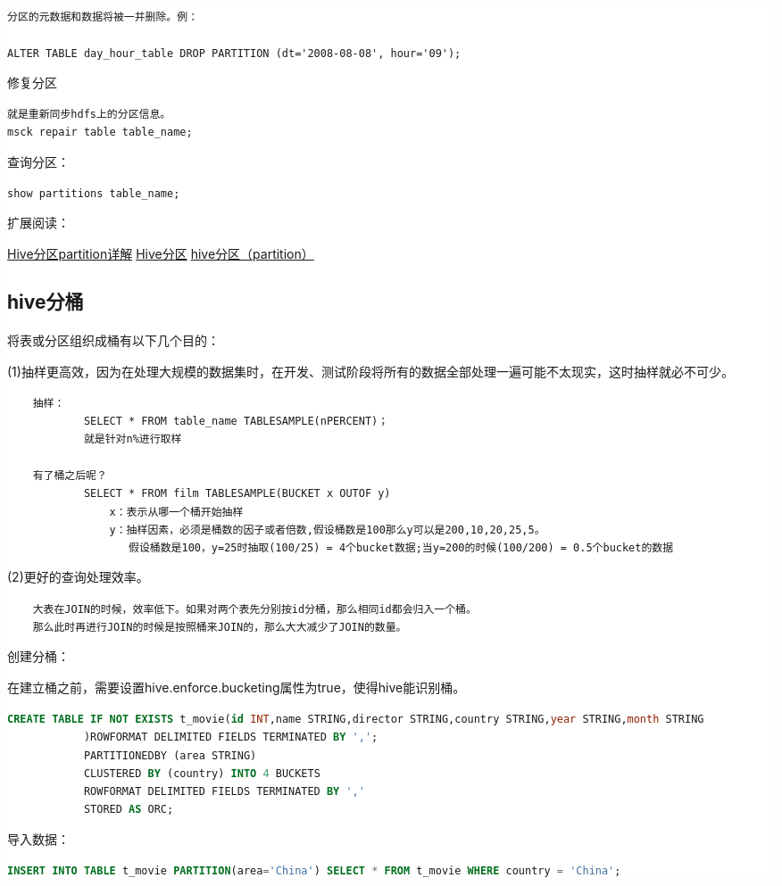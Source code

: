    分区的元数据和数据将被一并删除。例：

    ALTER TABLE day_hour_table DROP PARTITION (dt='2008-08-08', hour='09');

修复分区

    就是重新同步hdfs上的分区信息。
    msck repair table table_name;

查询分区：

    show partitions table_name;

扩展阅读：

[Hive分区partition详解](https://blog.csdn.net/qq_36743482/article/details/78418343)
[Hive分区](https://blog.csdn.net/yidu_fanchen/article/details/77683558)
[hive分区（partition）](https://www.cnblogs.com/ilvutm/p/7152499.html)

## hive分桶

将表或分区组织成桶有以下几个目的：

(1)抽样更高效，因为在处理大规模的数据集时，在开发、测试阶段将所有的数据全部处理一遍可能不太现实，这时抽样就必不可少。

        抽样：
                SELECT * FROM table_name TABLESAMPLE(nPERCENT)；
                就是针对n%进行取样

        有了桶之后呢？
                SELECT * FROM film TABLESAMPLE(BUCKET x OUTOF y)
                    x：表示从哪一个桶开始抽样
                    y：抽样因素，必须是桶数的因子或者倍数,假设桶数是100那么y可以是200,10,20,25,5。
                       假设桶数是100，y=25时抽取(100/25) = 4个bucket数据;当y=200的时候(100/200) = 0.5个bucket的数据

(2)更好的查询处理效率。

        大表在JOIN的时候，效率低下。如果对两个表先分别按id分桶，那么相同id都会归入一个桶。
        那么此时再进行JOIN的时候是按照桶来JOIN的，那么大大减少了JOIN的数量。

创建分桶： 

在建立桶之前，需要设置hive.enforce.bucketing属性为true，使得hive能识别桶。

```sql
CREATE TABLE IF NOT EXISTS t_movie(id INT,name STRING,director STRING,country STRING,year STRING,month STRING
            )ROWFORMAT DELIMITED FIELDS TERMINATED BY ',';
            PARTITIONEDBY (area STRING)
            CLUSTERED BY (country) INTO 4 BUCKETS
            ROWFORMAT DELIMITED FIELDS TERMINATED BY ','
            STORED AS ORC;
```
导入数据：

```sql
INSERT INTO TABLE t_movie PARTITION(area='China') SELECT * FROM t_movie WHERE country = 'China';
```
